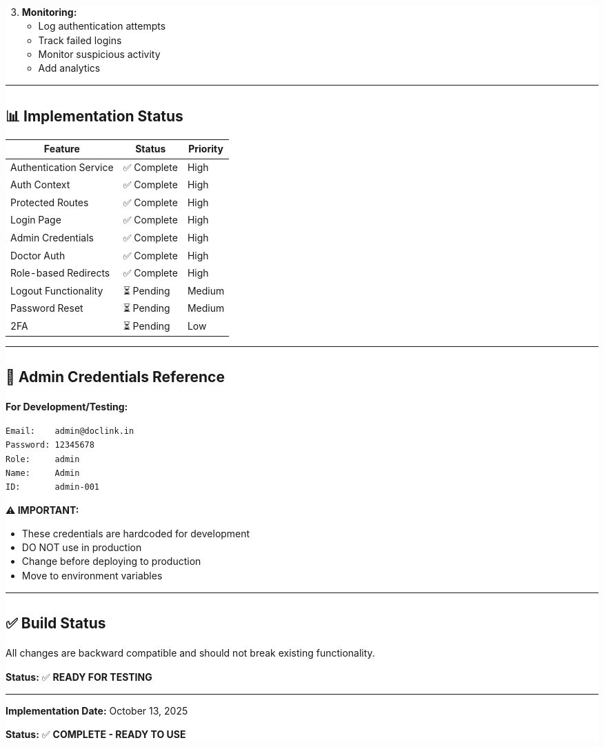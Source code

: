 3. **Monitoring:**
   - Log authentication attempts
   - Track failed logins
   - Monitor suspicious activity
   - Add analytics

---

## 📊 Implementation Status

| Feature | Status | Priority |
|---------|--------|----------|
| Authentication Service | ✅ Complete | High |
| Auth Context | ✅ Complete | High |
| Protected Routes | ✅ Complete | High |
| Login Page | ✅ Complete | High |
| Admin Credentials | ✅ Complete | High |
| Doctor Auth | ✅ Complete | High |
| Role-based Redirects | ✅ Complete | High |
| Logout Functionality | ⏳ Pending | Medium |
| Password Reset | ⏳ Pending | Medium |
| 2FA | ⏳ Pending | Low |

---

## 🔑 Admin Credentials Reference

**For Development/Testing:**

```
Email:    admin@doclink.in
Password: 12345678
Role:     admin
Name:     Admin
ID:       admin-001
```

**⚠️ IMPORTANT:** 
- These credentials are hardcoded for development
- DO NOT use in production
- Change before deploying to production
- Move to environment variables

---

## ✅ Build Status

All changes are backward compatible and should not break existing functionality.

**Status:** ✅ **READY FOR TESTING**

---

**Implementation Date:** October 13, 2025

**Status:** ✅ **COMPLETE - READY TO USE**
